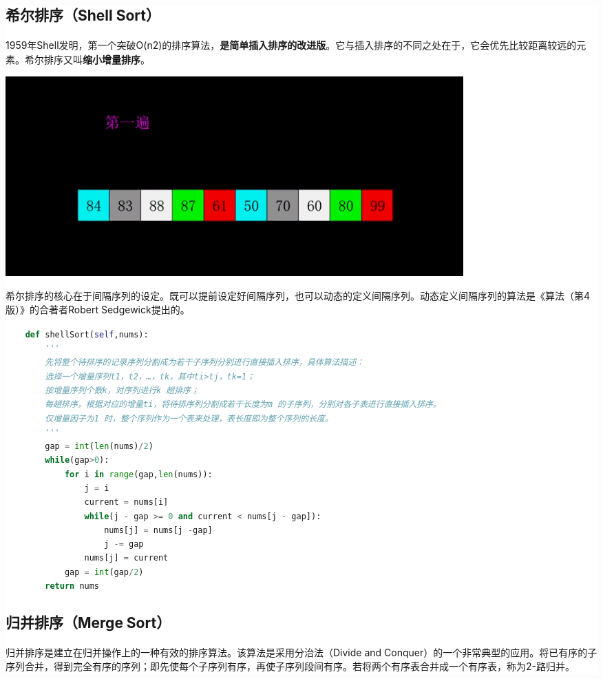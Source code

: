 ## 希尔排序（Shell Sort）

1959年Shell发明，第一个突破O(n2)的排序算法，**是简单插入排序的改进版**。它与插入排序的不同之处在于，它会优先比较距离较远的元素。希尔排序又叫**缩小增量排序**。

![](../images/4.gif)

 希尔排序的核心在于间隔序列的设定。既可以提前设定好间隔序列，也可以动态的定义间隔序列。动态定义间隔序列的算法是《算法（第4版）》的合著者Robert Sedgewick提出的。　 

```python
    def shellSort(self,nums):
        '''
        先将整个待排序的记录序列分割成为若干子序列分别进行直接插入排序，具体算法描述：
        选择一个增量序列t1，t2，…，tk，其中ti>tj，tk=1；
        按增量序列个数k，对序列进行k 趟排序；
        每趟排序，根据对应的增量ti，将待排序列分割成若干长度为m 的子序列，分别对各子表进行直接插入排序。
        仅增量因子为1 时，整个序列作为一个表来处理，表长度即为整个序列的长度。
        '''
        gap = int(len(nums)/2)
        while(gap>0):
            for i in range(gap,len(nums)):
                j = i
                current = nums[i]
                while(j - gap >= 0 and current < nums[j - gap]):
                    nums[j] = nums[j -gap]
                    j -= gap
                nums[j] = current
            gap = int(gap/2)
        return nums
```

## 归并排序（Merge Sort）

归并排序是建立在归并操作上的一种有效的排序算法。该算法是采用分治法（Divide and Conquer）的一个非常典型的应用。将已有序的子序列合并，得到完全有序的序列；即先使每个子序列有序，再使子序列段间有序。若将两个有序表合并成一个有序表，称为2-路归并。 
